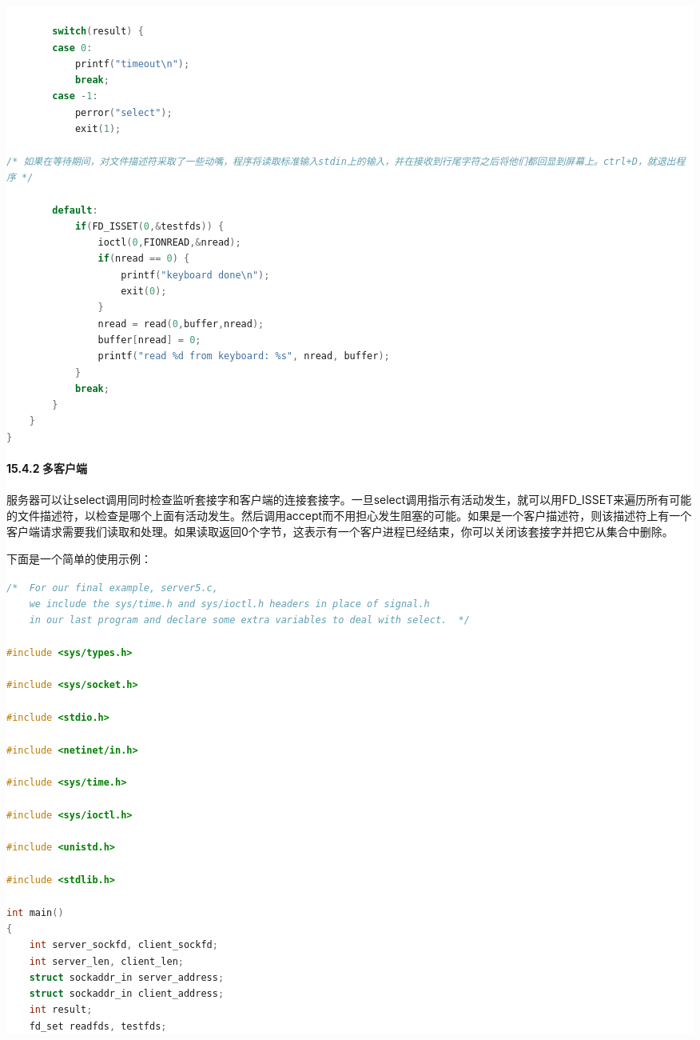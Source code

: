 ```c++

        switch(result) {
        case 0:
            printf("timeout\n");
            break;
        case -1:
            perror("select");
            exit(1);

/* 如果在等待期间，对文件描述符采取了一些动嘴，程序将读取标准输入stdin上的输入，并在接收到行尾字符之后将他们都回显到屏幕上。ctrl+D，就退出程序 */

        default:
            if(FD_ISSET(0,&testfds)) {
                ioctl(0,FIONREAD,&nread);
                if(nread == 0) {
                    printf("keyboard done\n");
                    exit(0);
                }
                nread = read(0,buffer,nread);
                buffer[nread] = 0;
                printf("read %d from keyboard: %s", nread, buffer);
            }
            break;
        }
    }
}
```

#### 15.4.2 多客户端

服务器可以让select调用同时检查监听套接字和客户端的连接套接字。一旦select调用指示有活动发生，就可以用FD_ISSET来遍历所有可能的文件描述符，以检查是哪个上面有活动发生。然后调用accept而不用担心发生阻塞的可能。如果是一个客户描述符，则该描述符上有一个客户端请求需要我们读取和处理。如果读取返回0个字节，这表示有一个客户进程已经结束，你可以关闭该套接字并把它从集合中删除。

下面是一个简单的使用示例：

```c++
/*  For our final example, server5.c, 
    we include the sys/time.h and sys/ioctl.h headers in place of signal.h
    in our last program and declare some extra variables to deal with select.  */

#include <sys/types.h>

#include <sys/socket.h>

#include <stdio.h>

#include <netinet/in.h>

#include <sys/time.h>

#include <sys/ioctl.h>

#include <unistd.h>

#include <stdlib.h>

int main()
{
    int server_sockfd, client_sockfd;
    int server_len, client_len;
    struct sockaddr_in server_address;
    struct sockaddr_in client_address;
    int result;
    fd_set readfds, testfds;

```